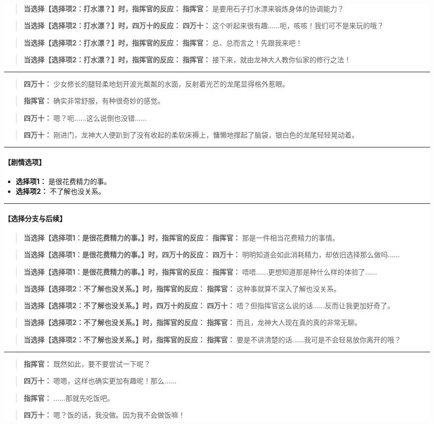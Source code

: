 > **当选择【选择项2：打水漂？】时，指挥官的反应：**
> **指挥官：** 是要用石子打水漂来锻炼身体的协调能力？

> **当选择【选择项2：打水漂？】时，四万十的反应：**
> **四万十：** 这个听起来很有趣……呃，咳咳！我们可不是来玩的哦？

> **当选择【选择项2：打水漂？】时，指挥官的反应：**
> **指挥官：** 总、总而言之！先跟我来吧！

> **当选择【选择项2：打水漂？】时，指挥官的反应：**
> **指挥官：** 接下来，就由龙神大人教你仙家的修行之法！

---

> **四万十：**
> 少女修长的腿轻柔地划开波光粼粼的水面，反射着光芒的龙尾显得格外惹眼。

> **指挥官：**
> 确实非常舒服，有种很奇妙的感觉。

> **四万十：**
> 嗯？呃……这么说倒也没错……

> **四万十：**
> 刚进门，龙神大人便趴到了没有收起的柔软床褥上，慵懒地撑起了脑袋，银白色的龙尾轻轻晃动着。

---
#### **【剧情选项】**
*   **选择项1：** 是很花费精力的事。
*   **选择项2：** 不了解也没关系。

---
#### **【选择分支与后续】**
> **当选择【选择项1：是很花费精力的事。】时，指挥官的反应：**
> **指挥官：** 那是一件相当花费精力的事情。

> **当选择【选择项1：是很花费精力的事。】时，四万十的反应：**
> **四万十：** 明明知道会如此消耗精力，却依旧选择那么做吗……

> **当选择【选择项1：是很花费精力的事。】时，指挥官的反应：**
> **指挥官：** 唔唔……更想知道那是种什么样的体验了……

> **当选择【选择项2：不了解也没关系。】时，指挥官的反应：**
> **指挥官：** 这种事就算不深入了解也没关系。

> **当选择【选择项2：不了解也没关系。】时，四万十的反应：**
> **四万十：** 唔？但指挥官这么说的话……反而让我更加好奇了。

> **当选择【选择项2：不了解也没关系。】时，指挥官的反应：**
> **指挥官：** 而且，龙神大人现在真的真的非常无聊。

> **当选择【选择项2：不了解也没关系。】时，指挥官的反应：**
> **指挥官：** 要是不讲清楚的话……我可是不会轻易放你离开的哦？

---

> **指挥官：**
> 既然如此，要不要尝试一下呢？

> **四万十：**
> 嗯嗯，这样也确实更加有趣呢！那么……

> **指挥官：**
> ……那就先吃饭吧。

> **四万十：**
> 嗯？饭的话，我没做。因为我不会做饭嘛！

